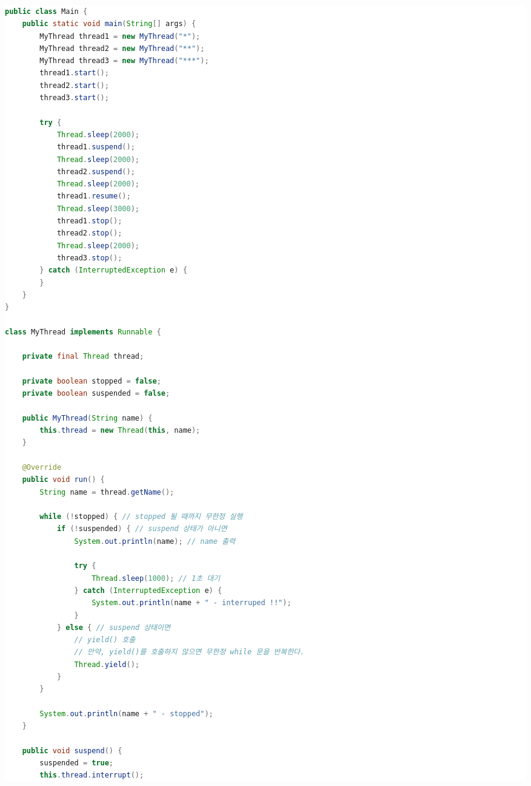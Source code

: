 ```java
public class Main {
    public static void main(String[] args) {
        MyThread thread1 = new MyThread("*");
        MyThread thread2 = new MyThread("**");
        MyThread thread3 = new MyThread("***");
        thread1.start();
        thread2.start();
        thread3.start();

        try {
            Thread.sleep(2000);
            thread1.suspend();
            Thread.sleep(2000);
            thread2.suspend();
            Thread.sleep(2000);
            thread1.resume();
            Thread.sleep(3000);
            thread1.stop();
            thread2.stop();
            Thread.sleep(2000);
            thread3.stop();
        } catch (InterruptedException e) {
        }
    }
}

class MyThread implements Runnable {

    private final Thread thread;

    private boolean stopped = false;
    private boolean suspended = false;

    public MyThread(String name) {
        this.thread = new Thread(this, name);
    }

    @Override
    public void run() {
        String name = thread.getName();
        
        while (!stopped) { // stopped 될 때까지 무한정 실행
            if (!suspended) { // suspend 상태가 아니면
                System.out.println(name); // name 출력

                try {
                    Thread.sleep(1000); // 1초 대기
                } catch (InterruptedException e) {
                    System.out.println(name + " - interruped !!");
                }
            } else { // suspend 상태이면
                // yield() 호출
                // 만약, yield()를 호출하지 않으면 무한정 while 문을 반복한다.
                Thread.yield();
            }
        }

        System.out.println(name + " - stopped");
    }

    public void suspend() {
        suspended = true;
        this.thread.interrupt();
```